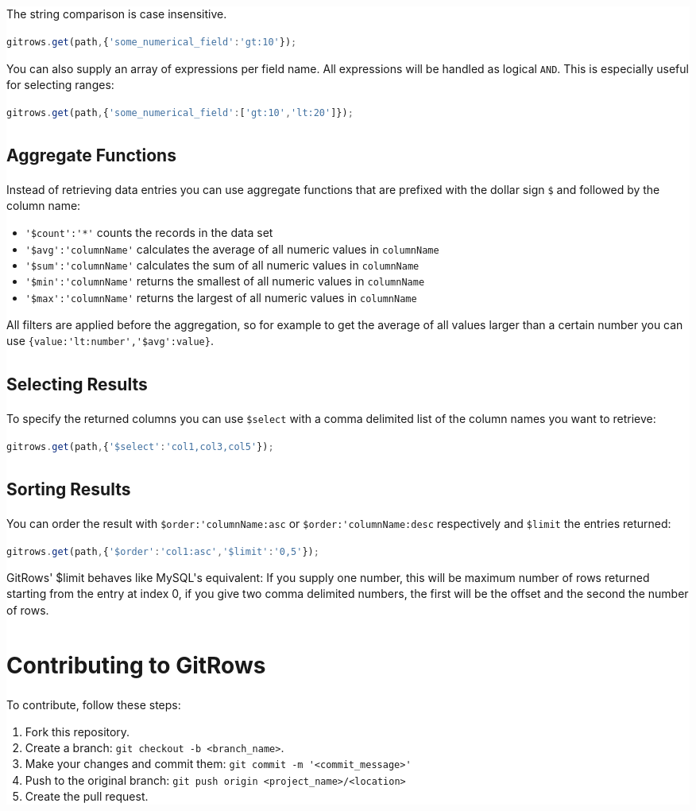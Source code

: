 The string comparison is case insensitive.

```js
gitrows.get(path,{'some_numerical_field':'gt:10'});
```

You can also supply an array of expressions per field name. All expressions will be handled as logical `AND`. This is especially useful for selecting ranges:

```js
gitrows.get(path,{'some_numerical_field':['gt:10','lt:20']});
```

## Aggregate Functions

Instead of retrieving data entries you can use aggregate functions that are prefixed with the dollar sign `$` and followed by the column name:

* `'$count':'*'`	counts the records in the data set
* `'$avg':'columnName'`	calculates the average of all numeric values in `columnName`
* `'$sum':'columnName'`	calculates the sum of all numeric values in `columnName`
* `'$min':'columnName'`	returns the smallest of all numeric values in `columnName`
* `'$max':'columnName'`	returns the largest of all numeric values in `columnName`

All filters are applied before the aggregation, so for example to get the average of all values larger than a certain number you can use `{value:'lt:number','$avg':value}`.

## Selecting Results

To specify the returned columns you can use `$select` with a comma delimited list of the column names you want to retrieve:

```js
gitrows.get(path,{'$select':'col1,col3,col5'});
```

## Sorting Results

You can order the result with `$order:'columnName:asc` or `$order:'columnName:desc` respectively and `$limit` the entries returned:

```js
gitrows.get(path,{'$order':'col1:asc','$limit':'0,5'});
```

GitRows' $limit behaves like MySQL's equivalent: If you supply one number, this will be maximum number of rows returned starting from the entry at index 0, if you give two comma delimited numbers, the first will be the offset and the second the number of rows.

# Contributing to GitRows
To contribute, follow these steps:

1. Fork this repository.
2. Create a branch: `git checkout -b <branch_name>`.
3. Make your changes and commit them: `git commit -m '<commit_message>'`
4. Push to the original branch: `git push origin <project_name>/<location>`
5. Create the pull request.

